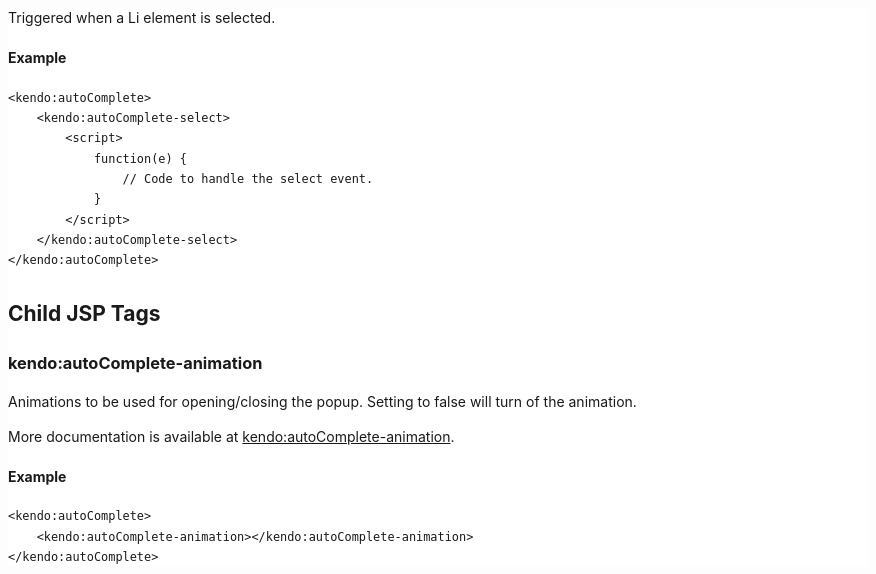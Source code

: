 Triggered when a Li element is selected.

#### Example
    <kendo:autoComplete>
        <kendo:autoComplete-select>
            <script>
                function(e) {
                    // Code to handle the select event.
                }
            </script>
        </kendo:autoComplete-select>
    </kendo:autoComplete>

 

## Child JSP Tags

### kendo:autoComplete-animation

Animations to be used for opening/closing the popup. Setting to false will turn of the animation.

More documentation is available at [kendo:autoComplete-animation](/api/wrappers/jsp/autocomplete/animation).

#### Example

    <kendo:autoComplete>
        <kendo:autoComplete-animation></kendo:autoComplete-animation>
    </kendo:autoComplete>
      

